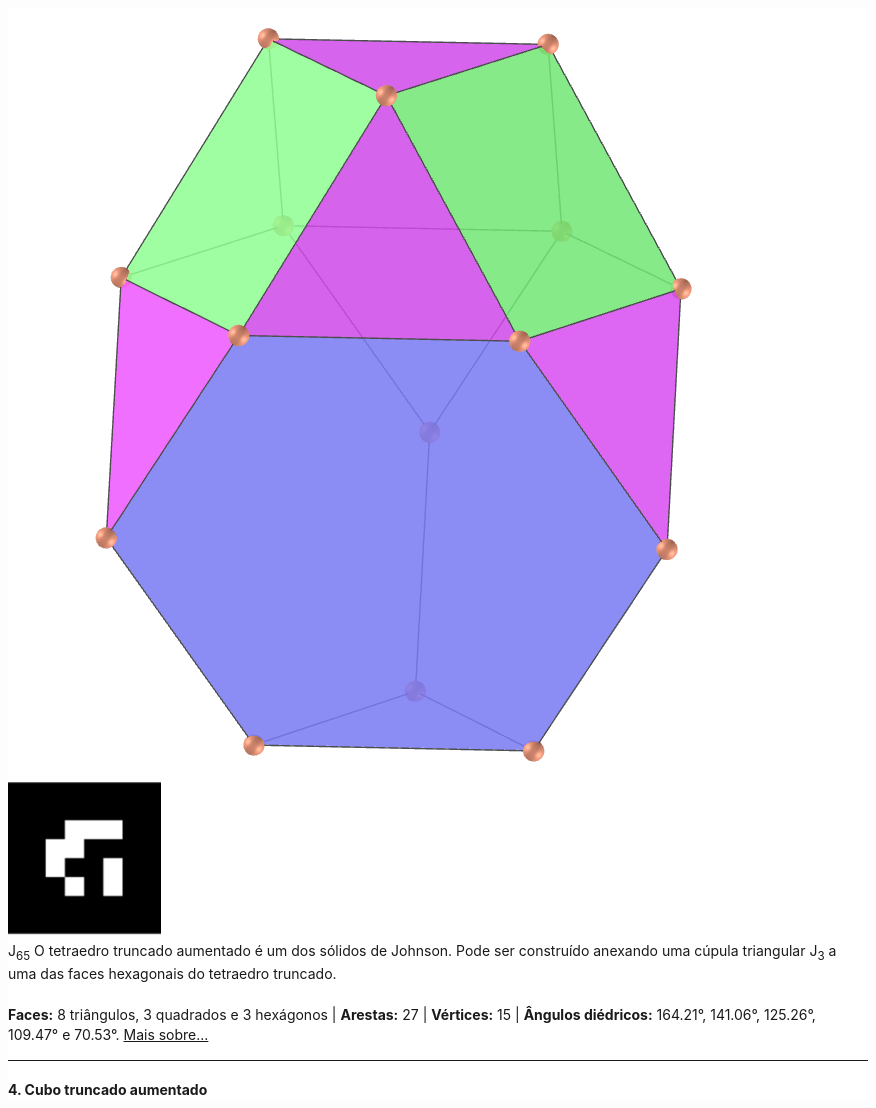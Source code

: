 <a href="../vr/j65_augmented_truncated_tetrahedron.htm" target="_blank" title="modelo 3D" class="fotoA"><img src="../ar/217A.png" class="foto"></a><img src="../ar/217.png" class="qr">
 <br><span class="titulo">J<sub>65</sub></span> O tetraedro truncado aumentado é um dos sólidos de Johnson. Pode ser construído anexando uma cúpula triangular J<sub>3</sub> a uma das faces hexagonais do tetraedro truncado.
<br><br><b>Faces:</b> 8 triângulos, 3 quadrados e 3 hexágonos | <b>Arestas:</b> 27 | <b>Vértices:</b> 15 | <b>Ângulos diédricos:</b> 164.21°, 141.06°, 125.26°, 109.47° e 70.53°. <a href="https://polytope.miraheze.org/wiki/Augmented_truncated_tetrahedron" target="_blank">Mais sobre...</a>
<hr>
<h4>4. Cubo truncado aumentado</h4>